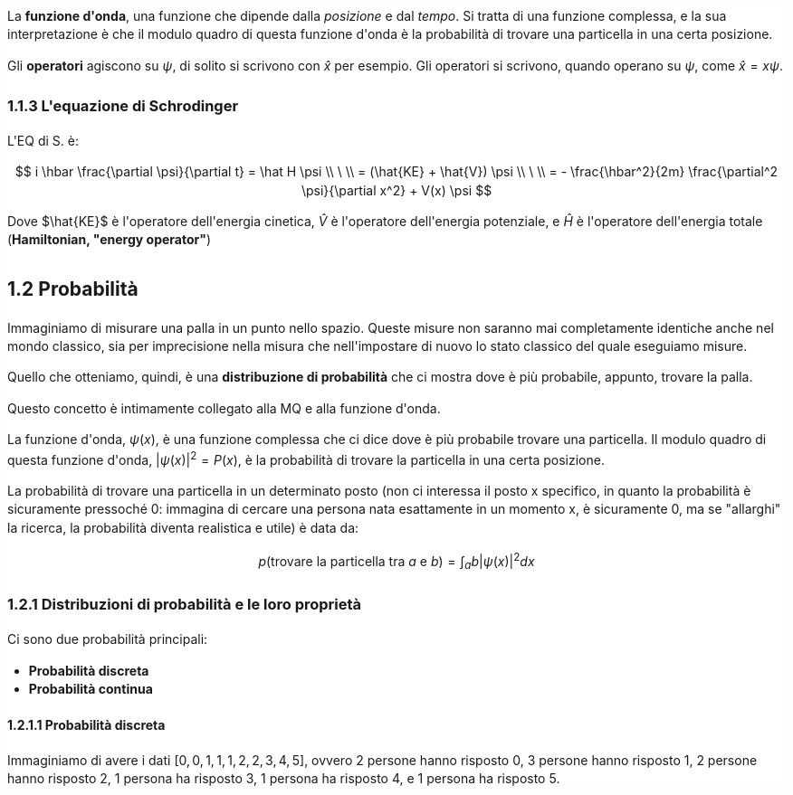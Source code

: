 La **funzione d'onda**, una funzione che dipende dalla *posizione* e dal *tempo*. Si tratta di una funzione complessa, e la sua interpretazione è che il modulo quadro di questa funzione d'onda è la probabilità di trovare una particella in una certa posizione.

Gli **operatori** agiscono su $\psi$, di solito si scrivono con $\hat x$ per esempio. Gli operatori si scrivono, quando operano su $\psi$, come $\hat x = x \psi$.

### 1.1.3 L'equazione di Schrodinger

L'EQ di S. è:

$$
i \hbar \frac{\partial \psi}{\partial t} = \hat H \psi
\\ \ \\
= (\hat{KE} + \hat{V}) \psi
\\ \ \\
= - \frac{\hbar^2}{2m} \frac{\partial^2 \psi}{\partial x^2} + V(x) \psi
$$

Dove $\hat{KE}$ è l'operatore dell'energia cinetica, $\hat{V}$ è l'operatore dell'energia potenziale, e $\hat H$ è l'operatore dell'energia totale (**Hamiltonian, "energy operator"**)

## 1.2 Probabilità

Immaginiamo di misurare una palla in un punto nello spazio. Queste misure non saranno mai completamente identiche anche nel mondo classico, sia per imprecisione nella misura che nell'impostare di nuovo lo stato classico del quale eseguiamo misure.

Quello che otteniamo, quindi, è una **distribuzione di probabilità** che ci mostra dove è più probabile, appunto, trovare la palla.

Questo concetto è intimamente collegato alla MQ e alla funzione d'onda.

La funzione d'onda, $\psi(x)$, è una funzione complessa che ci dice dove è più probabile trovare una particella. Il modulo quadro di questa funzione d'onda, $|\psi(x)|^2 = P(x)$, è la probabilità di trovare la particella in una certa posizione.

La probabilità di trovare una particella in un determinato posto (non ci interessa il posto x specifico, in quanto la probabilità è sicuramente pressoché 0: immagina di cercare una persona nata esattamente in un momento x, è sicuramente 0, ma se "allarghi" la ricerca, la probabilità diventa realistica e utile) è data da:

$$
p(\text{trovare la particella tra } a \text{ e } b) = \int_{a}{b}|\psi(x)|^2 dx
$$

### 1.2.1 Distribuzioni di probabilità e le loro proprietà

Ci sono due probabilità principali:
- **Probabilità discreta**
- **Probabilità continua**

#### 1.2.1.1 Probabilità discreta 

Immaginiamo di avere i dati $[0,0,1,1,1,2,2,3,4,5]$, ovvero 2 persone hanno risposto 0, 3 persone hanno risposto 1, 2 persone hanno risposto 2, 1 persona ha risposto 3, 1 persona ha risposto 4, e 1 persona ha risposto 5.
